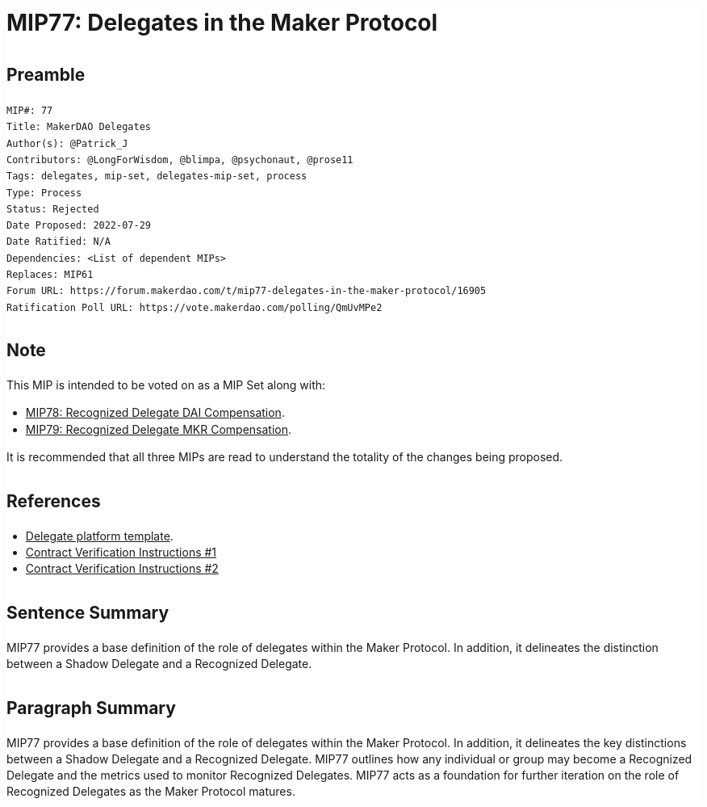 # MIP77: Delegates in the Maker Protocol

## Preamble

```
MIP#: 77
Title: MakerDAO Delegates
Author(s): @Patrick_J
Contributors: @LongForWisdom, @blimpa, @psychonaut, @prose11
Tags: delegates, mip-set, delegates-mip-set, process
Type: Process
Status: Rejected
Date Proposed: 2022-07-29
Date Ratified: N/A
Dependencies: <List of dependent MIPs>
Replaces: MIP61
Forum URL: https://forum.makerdao.com/t/mip77-delegates-in-the-maker-protocol/16905
Ratification Poll URL: https://vote.makerdao.com/polling/QmUvMPe2
```

## Note

This MIP is intended to be voted on as a MIP Set along with:

* [MIP78: Recognized Delegate DAI Compensation](https://github.com/makerdao/mips/blob/master/MIP78/MIP78.md).
* [MIP79: Recognized Delegate MKR Compensation](https://github.com/makerdao/mips/blob/master/MIP78/MIP79.md).

It is recommended that all three MIPs are read to understand the totality of the changes being proposed.

## References

- [Delegate platform template](https://github.com/makerdao/community/blob/master/governance/delegates/template/profile.md).
- [Contract Verification Instructions #1](https://dux.makerdao.network/Verifying-a-delegate-contract-on-Etherscan-df677c604ac94911ae071fedc6a98ed2)
- [Contract Verification Instructions #2](https://github.com/brianmcmichael/makerdao-stuff/blob/master/VerifyVoteDelegate.md)

## Sentence Summary

MIP77 provides a base definition of the role of delegates within the Maker Protocol. In addition, it delineates the distinction between a Shadow Delegate and a Recognized Delegate.

## Paragraph Summary

MIP77 provides a base definition of the role of delegates within the Maker Protocol. In addition, it delineates the key distinctions between a Shadow Delegate and a Recognized Delegate. MIP77 outlines how any individual or group may become a Recognized Delegate and the metrics used to monitor Recognized Delegates. MIP77 acts as a foundation for further iteration on the role of Recognized Delegates as the Maker Protocol matures.

